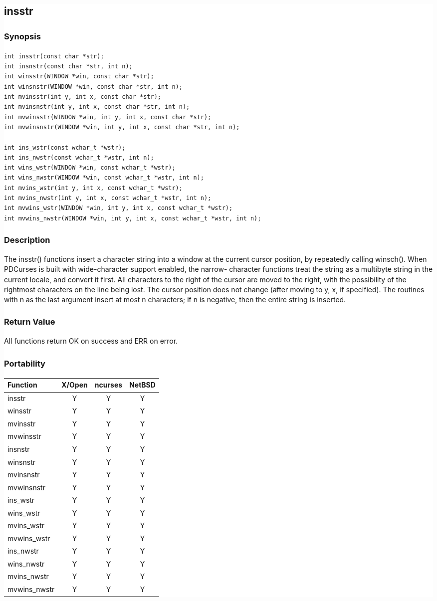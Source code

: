 insstr
------

### Synopsis

    int insstr(const char *str);
    int insnstr(const char *str, int n);
    int winsstr(WINDOW *win, const char *str);
    int winsnstr(WINDOW *win, const char *str, int n);
    int mvinsstr(int y, int x, const char *str);
    int mvinsnstr(int y, int x, const char *str, int n);
    int mvwinsstr(WINDOW *win, int y, int x, const char *str);
    int mvwinsnstr(WINDOW *win, int y, int x, const char *str, int n);

    int ins_wstr(const wchar_t *wstr);
    int ins_nwstr(const wchar_t *wstr, int n);
    int wins_wstr(WINDOW *win, const wchar_t *wstr);
    int wins_nwstr(WINDOW *win, const wchar_t *wstr, int n);
    int mvins_wstr(int y, int x, const wchar_t *wstr);
    int mvins_nwstr(int y, int x, const wchar_t *wstr, int n);
    int mvwins_wstr(WINDOW *win, int y, int x, const wchar_t *wstr);
    int mvwins_nwstr(WINDOW *win, int y, int x, const wchar_t *wstr, int n);

### Description

   The insstr() functions insert a character string into a window at the
   current cursor position, by repeatedly calling winsch(). When
   PDCurses is built with wide-character support enabled, the narrow-
   character functions treat the string as a multibyte string in the
   current locale, and convert it first. All characters to the right of
   the cursor are moved to the right, with the possibility of the
   rightmost characters on the line being lost. The cursor position
   does not change (after moving to y, x, if specified). The routines
   with n as the last argument insert at most n characters; if n is
   negative, then the entire string is inserted.

### Return Value

   All functions return OK on success and ERR on error.

### Portability
   Function              | X/Open | ncurses | NetBSD
   :---------------------|:------:|:-------:|:------:
   insstr                |    Y   |    Y    |   Y
   winsstr               |    Y   |    Y    |   Y
   mvinsstr              |    Y   |    Y    |   Y
   mvwinsstr             |    Y   |    Y    |   Y
   insnstr               |    Y   |    Y    |   Y
   winsnstr              |    Y   |    Y    |   Y
   mvinsnstr             |    Y   |    Y    |   Y
   mvwinsnstr            |    Y   |    Y    |   Y
   ins_wstr              |    Y   |    Y    |   Y
   wins_wstr             |    Y   |    Y    |   Y
   mvins_wstr            |    Y   |    Y    |   Y
   mvwins_wstr           |    Y   |    Y    |   Y
   ins_nwstr             |    Y   |    Y    |   Y
   wins_nwstr            |    Y   |    Y    |   Y
   mvins_nwstr           |    Y   |    Y    |   Y
   mvwins_nwstr          |    Y   |    Y    |   Y
